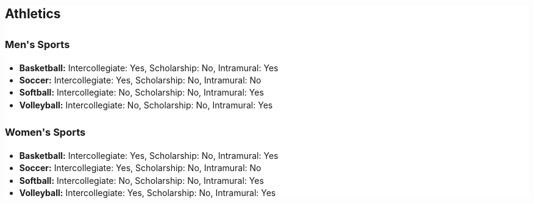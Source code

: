 ## Athletics

### Men's Sports

- **Basketball:** Intercollegiate: Yes, Scholarship: No, Intramural: Yes
- **Soccer:** Intercollegiate: Yes, Scholarship: No, Intramural: No
- **Softball:** Intercollegiate: No, Scholarship: No, Intramural: Yes
- **Volleyball:** Intercollegiate: No, Scholarship: No, Intramural: Yes

### Women's Sports

- **Basketball:** Intercollegiate: Yes, Scholarship: No, Intramural: Yes
- **Soccer:** Intercollegiate: Yes, Scholarship: No, Intramural: No
- **Softball:** Intercollegiate: No, Scholarship: No, Intramural: Yes
- **Volleyball:** Intercollegiate: Yes, Scholarship: No, Intramural: Yes
